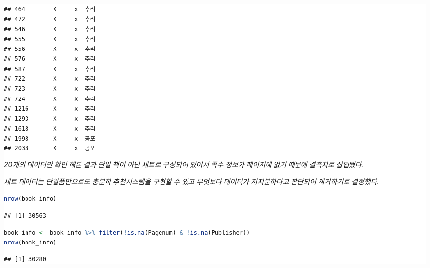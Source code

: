     ## 464        X     x  추리
    ## 472        X     x  추리
    ## 546        X     x  추리
    ## 555        X     x  추리
    ## 556        X     x  추리
    ## 576        X     x  추리
    ## 587        X     x  추리
    ## 722        X     x  추리
    ## 723        X     x  추리
    ## 724        X     x  추리
    ## 1216       X     x  추리
    ## 1293       X     x  추리
    ## 1618       X     x  추리
    ## 1998       X     x  공포
    ## 2033       X     x  공포

*20개의 데이터만 확인 해본 결과 단일 책이 아닌 세트로 구성되어 있어서*
*쪽수 정보가 페이지에 없기 때문에 결측치로 삽입됐다.*

*세트 데이터는 단일품만으로도 충분히 추천시스템을 구현할 수 있고 무엇보다 데이터가 지저분하다고 판단되어 제거하기로 결정했다.*

``` r
nrow(book_info)
```

    ## [1] 30563

``` r
book_info <- book_info %>% filter(!is.na(Pagenum) & !is.na(Publisher))
nrow(book_info)
```

    ## [1] 30280
